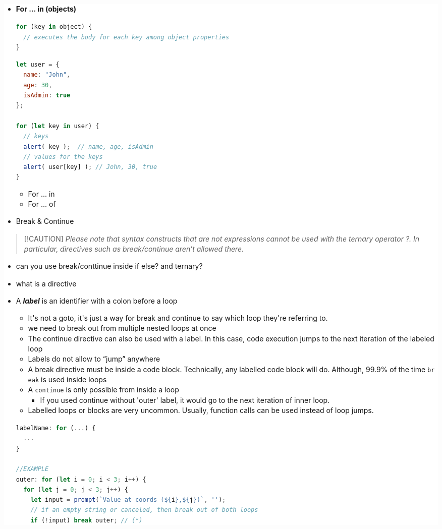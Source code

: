 

- **For … in (objects)**
    
    ```jsx
    for (key in object) {
      // executes the body for each key among object properties
    }
    ```
    
    ```jsx
    let user = {
      name: "John",
      age: 30,
      isAdmin: true
    };
    
    for (let key in user) {
      // keys
      alert( key );  // name, age, isAdmin
      // values for the keys
      alert( user[key] ); // John, 30, true
    }
    ```
    + For ... in
    + For ... of
    
- Break & Continue
> [!CAUTION] _Please note that syntax constructs that are not expressions cannot be used with the ternary operator ?. In particular, directives such as break/continue aren’t allowed there._
> 
+ can you use break/conttinue inside if else? and ternary?
+ what is a directive


+ A _**label**_ is an identifier with a colon before a loop
	+ It's not a goto, it's just a way for break and continue to say which loop they're referring to.
	+ we need to break out from multiple nested loops at once
	+ The continue directive can also be used with a label. In this case, code execution jumps to the next iteration of the labeled loop
	+ Labels do not allow to “jump” anywhere
	+ A break directive must be inside a code block. Technically, any labelled code block will do. Although, 99.9% of the time `break` is used inside loops
	+ A `continue` is only possible from inside a loop
		+ If you used continue without 'outer' label, it would go to the next iteration of inner loop. 
	+ Labelled loops or blocks are very uncommon. Usually, function calls can be used instead of loop jumps.
	```jsx
	labelName: for (...) {
	  ...
	}

	//EXAMPLE
	outer: for (let i = 0; i < 3; i++) {
	  for (let j = 0; j < 3; j++) {
	    let input = prompt(`Value at coords (${i},${j})`, '');
	    // if an empty string or canceled, then break out of both loops
	    if (!input) break outer; // (*)
	